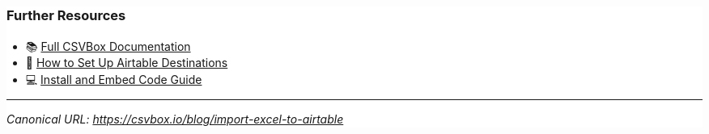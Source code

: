 
### Further Resources

- 📚 [Full CSVBox Documentation](https://help.csvbox.io/)
- 🔗 [How to Set Up Airtable Destinations](https://help.csvbox.io/destinations)
- 💻 [Install and Embed Code Guide](https://help.csvbox.io/getting-started/2.-install-code)

---

_Canonical URL: https://csvbox.io/blog/import-excel-to-airtable_

